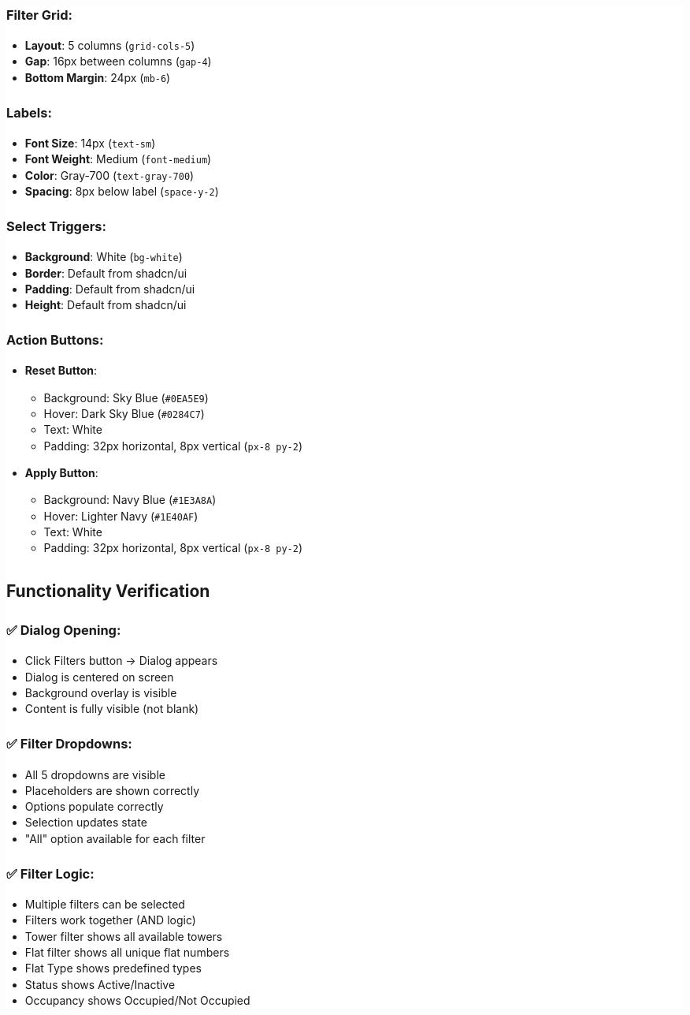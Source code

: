 ### Filter Grid:
- **Layout**: 5 columns (`grid-cols-5`)
- **Gap**: 16px between columns (`gap-4`)
- **Bottom Margin**: 24px (`mb-6`)

### Labels:
- **Font Size**: 14px (`text-sm`)
- **Font Weight**: Medium (`font-medium`)
- **Color**: Gray-700 (`text-gray-700`)
- **Spacing**: 8px below label (`space-y-2`)

### Select Triggers:
- **Background**: White (`bg-white`)
- **Border**: Default from shadcn/ui
- **Padding**: Default from shadcn/ui
- **Height**: Default from shadcn/ui

### Action Buttons:
- **Reset Button**:
  - Background: Sky Blue (`#0EA5E9`)
  - Hover: Dark Sky Blue (`#0284C7`)
  - Text: White
  - Padding: 32px horizontal, 8px vertical (`px-8 py-2`)

- **Apply Button**:
  - Background: Navy Blue (`#1E3A8A`)
  - Hover: Lighter Navy (`#1E40AF`)
  - Text: White
  - Padding: 32px horizontal, 8px vertical (`px-8 py-2`)

## Functionality Verification

### ✅ Dialog Opening:
- Click Filters button → Dialog appears
- Dialog is centered on screen
- Background overlay is visible
- Content is fully visible (not blank)

### ✅ Filter Dropdowns:
- All 5 dropdowns are visible
- Placeholders are shown correctly
- Options populate correctly
- Selection updates state
- "All" option available for each filter

### ✅ Filter Logic:
- Multiple filters can be selected
- Filters work together (AND logic)
- Tower filter shows all available towers
- Flat filter shows all unique flat numbers
- Flat Type shows predefined types
- Status shows Active/Inactive
- Occupancy shows Occupied/Not Occupied
